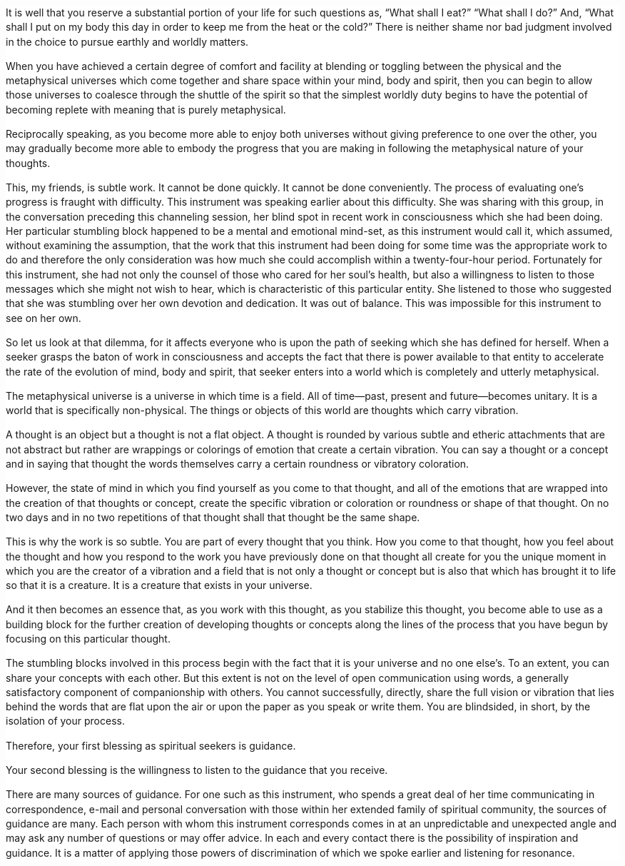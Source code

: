 <p>It is well that you reserve a substantial portion of your life for such questions as, “What shall I eat?” “What shall I do?” And, “What shall I put on my body this day in order to keep me from the heat or the cold?” There is neither shame nor bad judgment involved in the choice to pursue earthly and worldly matters.</p>
<p>When you have achieved a certain degree of comfort and facility at blending or toggling between the physical and the metaphysical universes which come together and share space within your mind, body and spirit, then you can begin to allow those universes to coalesce through the shuttle of the spirit so that the simplest worldly duty begins to have the potential of becoming replete with meaning that is purely metaphysical.</p>
<p>Reciprocally speaking, as you become more able to enjoy both universes without giving preference to one over the other, you may gradually become more able to embody the progress that you are making in following the metaphysical nature of your thoughts.</p>
<p>This, my friends, is subtle work. It cannot be done quickly. It cannot be done conveniently. The process of evaluating one’s progress is fraught with difficulty. This instrument was speaking earlier about this difficulty. She was sharing with this group, in the conversation preceding this channeling session, her blind spot in recent work in consciousness which she had been doing. Her particular stumbling block happened to be a mental and emotional mind-set, as this instrument would call it, which assumed, without examining the assumption, that the work that this instrument had been doing for some time was the appropriate work to do and therefore the only consideration was how much she could accomplish within a twenty-four-hour period. Fortunately for this instrument, she had not only the counsel of those who cared for her soul’s health, but also a willingness to listen to those messages which she might not wish to hear, which is characteristic of this particular entity. She listened to those who suggested that she was stumbling over her own devotion and dedication. It was out of balance. This was impossible for this instrument to see on her own.</p>
<p>So let us look at that dilemma, for it affects everyone who is upon the path of seeking which she has defined for herself. When a seeker grasps the baton of work in consciousness and accepts the fact that there is power available to that entity to accelerate the rate of the evolution of mind, body and spirit, that seeker enters into a world which is completely and utterly metaphysical.</p>
<p>The metaphysical universe is a universe in which time is a field. All of time—past, present and future—becomes unitary. It is a world that is specifically non-physical. The things or objects of this world are thoughts which carry vibration.</p>
<p>A thought is an object but a thought is not a flat object. A thought is rounded by various subtle and etheric attachments that are not abstract but rather are wrappings or colorings of emotion that create a certain vibration. You can say a thought or a concept and in saying that thought the words themselves carry a certain roundness or vibratory coloration.</p>
<p>However, the state of mind in which you find yourself as you come to that thought, and all of the emotions that are wrapped into the creation of that thoughts or concept, create the specific vibration or coloration or roundness or shape of that thought. On no two days and in no two repetitions of that thought shall that thought be the same shape.</p>
<p>This is why the work is so subtle. You are part of every thought that you think. How you come to that thought, how you feel about the thought and how you respond to the work you have previously done on that thought all create for you the unique moment in which you are the creator of a vibration and a field that is not only a thought or concept but is also that which has brought it to life so that it is a creature. It is a creature that exists in your universe.</p>
<p>And it then becomes an essence that, as you work with this thought, as you stabilize this thought, you become able to use as a building block for the further creation of developing thoughts or concepts along the lines of the process that you have begun by focusing on this particular thought.</p>
<p>The stumbling blocks involved in this process begin with the fact that it is your universe and no one else’s. To an extent, you can share your concepts with each other. But this extent is not on the level of open communication using words, a generally satisfactory component of companionship with others. You cannot successfully, directly, share the full vision or vibration that lies behind the words that are flat upon the air or upon the paper as you speak or write them. You are blindsided, in short, by the isolation of your process.</p>
<p>Therefore, your first blessing as spiritual seekers is guidance.</p>
<p>Your second blessing is the willingness to listen to the guidance that you receive.</p>
<p>There are many sources of guidance. For one such as this instrument, who spends a great deal of her time communicating in correspondence, e-mail and personal conversation with those within her extended family of spiritual community, the sources of guidance are many. Each person with whom this instrument corresponds comes in at an unpredictable and unexpected angle and may ask any number of questions or may offer advice. In each and every contact there is the possibility of inspiration and guidance. It is a matter of applying those powers of discrimination of which we spoke earlier and listening for resonance.</p>